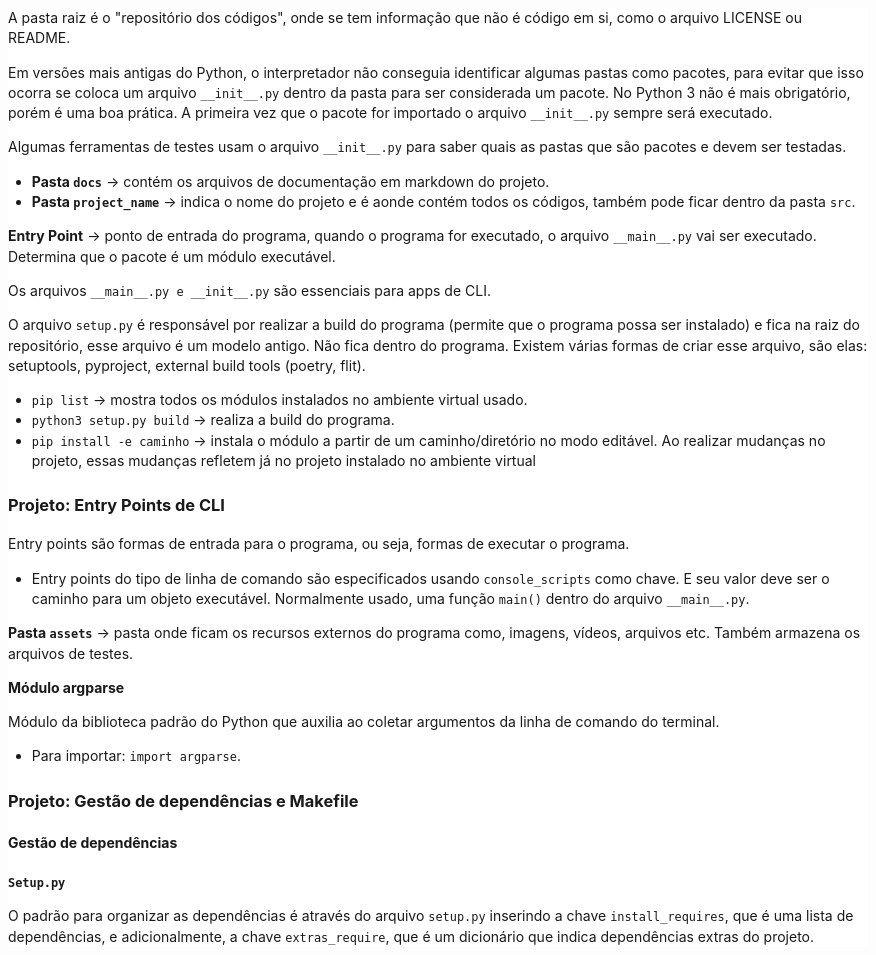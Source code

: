 A pasta raiz é o "repositório dos códigos", onde se tem informação que não é código em si, como o arquivo LICENSE ou README.

Em versões mais antigas do Python, o interpretador não conseguia identificar algumas pastas como pacotes, para evitar que isso ocorra se coloca um arquivo `__init__.py` dentro da pasta para ser considerada um pacote. No Python 3 não é mais obrigatório, porém é uma boa prática. A primeira vez que o pacote for importado o arquivo `__init__.py` sempre será executado.

Algumas ferramentas de testes usam o arquivo `__init__.py` para saber quais as pastas que são pacotes e devem ser testadas.

- **Pasta `docs`** -> contém os arquivos de documentação em markdown do projeto.
- **Pasta `project_name`** -> indica o nome do projeto e é aonde contém todos os códigos, também pode ficar dentro da pasta `src`.

**Entry Point** -> ponto de entrada do programa, quando o programa for executado, o arquivo `__main__.py` vai ser executado. Determina que o pacote é um módulo executável.

Os arquivos `__main__.py e __init__.py` são essenciais para apps de CLI.

O arquivo `setup.py` é responsável por realizar a build do programa (permite que o programa possa ser instalado) e fica na raiz do repositório, esse arquivo é um modelo antigo. Não fica dentro do programa. Existem várias formas de criar esse arquivo, são elas: setuptools, pyproject, external build tools (poetry, flit).

- `pip list` -> mostra todos os módulos instalados no ambiente virtual usado.
- `python3 setup.py build` -> realiza a build do programa.
- `pip install -e caminho` -> instala o módulo a partir de um caminho/diretório no modo editável. Ao realizar mudanças no projeto, essas mudanças refletem já no projeto instalado no ambiente virtual

### Projeto: Entry Points de CLI

Entry points são formas de entrada para o programa, ou seja, formas de executar o programa.

- Entry points do tipo de linha de comando são especificados usando `console_scripts` como chave. E seu valor deve ser o caminho para um objeto executável. Normalmente usado, uma função `main()` dentro do arquivo `__main__.py`.

**Pasta `assets`** -> pasta onde ficam os recursos externos do programa como, imagens, vídeos, arquivos etc. Também armazena os arquivos de testes.

**Módulo argparse**

Módulo da biblioteca padrão do Python que auxilia ao coletar argumentos da linha de comando do terminal.

- Para importar: `import argparse`.

### Projeto: Gestão de dependências e Makefile

#### Gestão de dependências

**`Setup.py`**

O padrão para organizar as dependências é através do arquivo `setup.py` inserindo a chave `install_requires`, que é uma lista de dependências, e adicionalmente, a chave `extras_require`, que é um dicionário que indica dependências extras do projeto.
